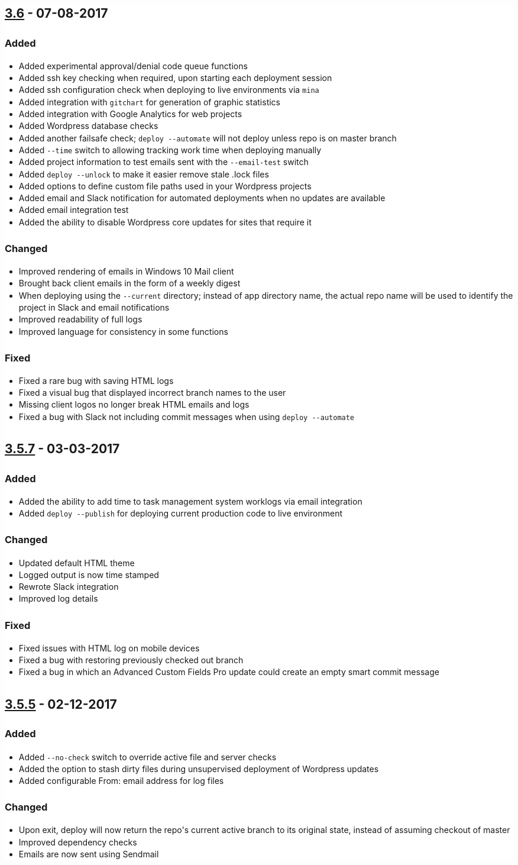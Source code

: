 ## [3.6] - 07-08-2017
### Added
- Added experimental approval/denial code queue functions
- Added ssh key checking when required, upon starting each deployment session
- Added ssh configuration check when deploying to live environments via `mina`
- Added integration with `gitchart` for generation of graphic statistics
- Added integration with Google Analytics for web projects
- Added Wordpress database checks
- Added another failsafe check; `deploy --automate` will not deploy unless repo is on master branch
- Added `--time` switch to allowing tracking work time when deploying manually
- Added project information to test emails sent with the `--email-test` switch
- Added `deploy --unlock` to make it easier remove stale .lock files
- Added options to define custom file paths used in your Wordpress projects
- Added email and Slack notification for automated deployments when no updates are available
- Added email integration test
- Added the ability to disable Wordpress core updates for sites that require it
### Changed
- Improved rendering of emails in Windows 10 Mail client
- Brought back client emails in the form of a weekly digest
- When deploying using the `--current` directory; instead of app directory name, the actual repo name will be used to identify the project in Slack and email notifications
- Improved readability of full logs
- Improved language for consistency in some functions
### Fixed
- Fixed a rare bug with saving HTML logs
- Fixed a visual bug that displayed incorrect branch names to the user 
- Missing client logos no longer break HTML emails and logs
- Fixed a bug with Slack not including commit messages when using `deploy --automate`

## [3.5.7] - 03-03-2017
### Added
- Added the ability to add time to task management system worklogs via email integration
- Added `deploy --publish` for deploying current production code to live environment
### Changed
- Updated default HTML theme
- Logged output is now time stamped
- Rewrote Slack integration
- Improved log details
### Fixed
- Fixed issues with HTML log on mobile devices
- Fixed a bug with restoring previously checked out branch
- Fixed a bug in which an Advanced Custom Fields Pro update could create an empty smart commit message

## [3.5.5] - 02-12-2017
### Added
- Added `--no-check` switch to override active file and server checks
- Added the option to stash dirty files during unsupervised deployment of Wordpress updates
- Added configurable From: email address for log files
### Changed
- Upon exit, deploy will now return the repo's current active branch to its original state, instead of assuming checkout of master
- Improved dependency checks
- Emails are now sent using Sendmail

[Unreleased]: https://github.com/EMRL/deploy/compare/v3.8.4...HEAD
[3.8.4]: https://github.com/EMRL/deploy/compare/v3.8.3...v3.8.4
[3.8.3]: https://github.com/EMRL/deploy/compare/v3.8.2...v3.8.3
[3.8.2]: https://github.com/EMRL/deploy/compare/v3.8...v3.8.2
[3.8]: https://github.com/EMRL/deploy/compare/v3.7.4...v3.8
[3.7.4]: https://github.com/EMRL/deploy/compare/v3.7.3...v3.7.4
[3.7.3]: https://github.com/EMRL/deploy/compare/v3.7.2...v3.7.3
[3.7.2]: https://github.com/EMRL/deploy/compare/v3.7.1...v3.7.2
[3.7.1]: https://github.com/EMRL/deploy/compare/v3.7...v3.7.1
[3.7]: https://github.com/EMRL/deploy/compare/v3.6.7...v3.7
[3.6.7]: https://github.com/EMRL/deploy/compare/v3.6.6...v3.6.7
[3.6.6]: https://github.com/EMRL/deploy/compare/v3.6.5...v3.6.6
[3.6.5]: https://github.com/EMRL/deploy/compare/v3.6.4...v3.6.5
[3.6.4]: https://github.com/EMRL/deploy/compare/v3.6...v3.6.4
[3.6]: https://github.com/EMRL/deploy/compare/v3.5.7...v3.6
[3.5.7]: https://github.com/EMRL/deploy/compare/v3.5.5...v3.5.7
[3.5.5]: https://github.com/EMRL/deploy/compare/v3.5...v3.5.5
[3.5]: https://github.com/EMRL/deploy/compare/v3.4...v3.5
[3.4]: https://github.com/EMRL/deploy/compare/v3.3.4...v3.4
[3.3.4]: https://github.com/EMRL/deploy/compare/v3.3.3...v3.3.4
[3.3.3]: https://github.com/EMRL/deploy/compare/v3.3...v3.3.3
[3.3]: https://github.com/EMRL/deploy/compare/v3.1...v3.3
[3.1]: https://github.com/EMRL/deploy/compare/v3.0...v3.1
[3.0]: https://github.com/EMRL/deploy/commits/v3.0